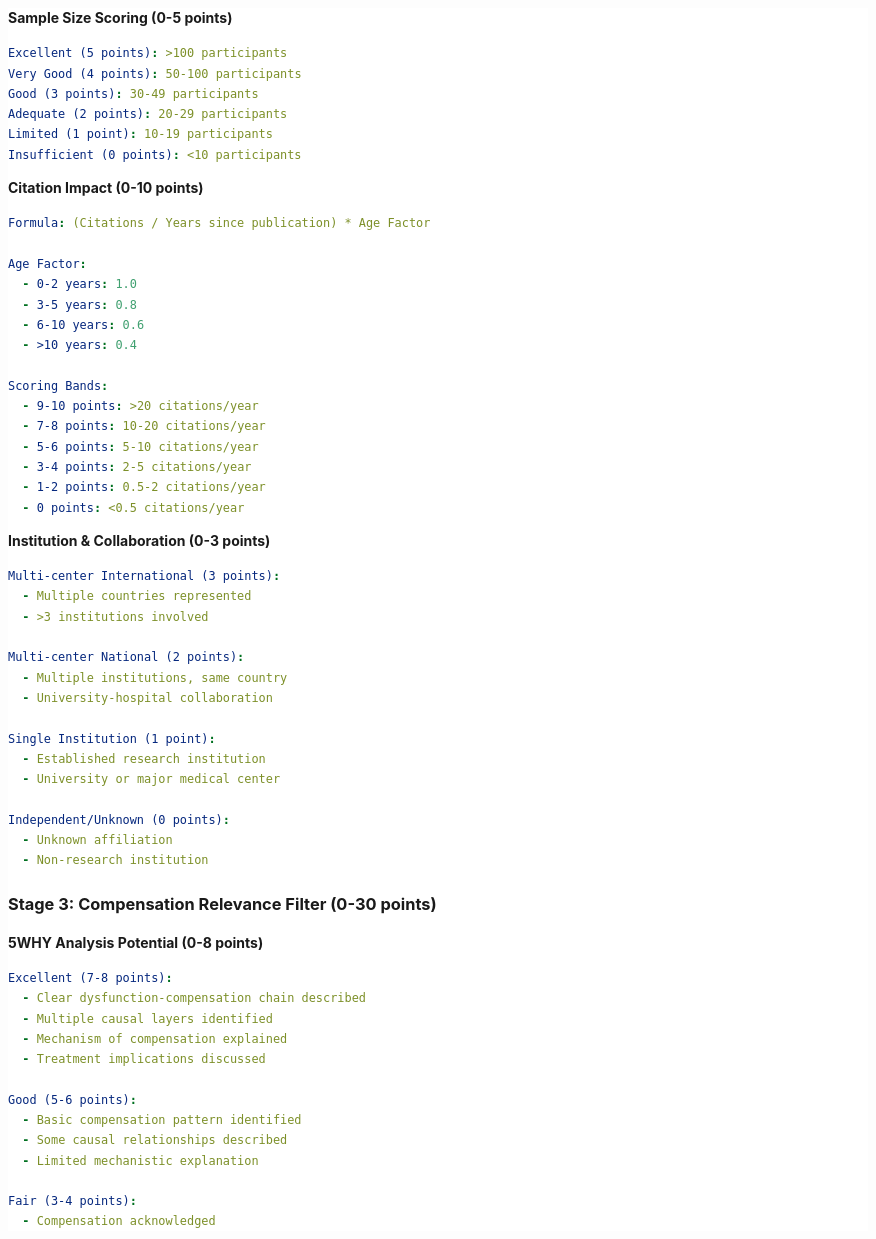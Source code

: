 **Sample Size Scoring (0-5 points)**
```yaml
Excellent (5 points): >100 participants
Very Good (4 points): 50-100 participants
Good (3 points): 30-49 participants
Adequate (2 points): 20-29 participants
Limited (1 point): 10-19 participants
Insufficient (0 points): <10 participants
```

**Citation Impact (0-10 points)**
```yaml
Formula: (Citations / Years since publication) * Age Factor

Age Factor:
  - 0-2 years: 1.0
  - 3-5 years: 0.8
  - 6-10 years: 0.6
  - >10 years: 0.4

Scoring Bands:
  - 9-10 points: >20 citations/year
  - 7-8 points: 10-20 citations/year
  - 5-6 points: 5-10 citations/year
  - 3-4 points: 2-5 citations/year
  - 1-2 points: 0.5-2 citations/year
  - 0 points: <0.5 citations/year
```

**Institution & Collaboration (0-3 points)**
```yaml
Multi-center International (3 points):
  - Multiple countries represented
  - >3 institutions involved

Multi-center National (2 points):
  - Multiple institutions, same country
  - University-hospital collaboration

Single Institution (1 point):
  - Established research institution
  - University or major medical center

Independent/Unknown (0 points):
  - Unknown affiliation
  - Non-research institution
```

### **Stage 3: Compensation Relevance Filter (0-30 points)**

**5WHY Analysis Potential (0-8 points)**
```yaml
Excellent (7-8 points):
  - Clear dysfunction-compensation chain described
  - Multiple causal layers identified
  - Mechanism of compensation explained
  - Treatment implications discussed

Good (5-6 points):
  - Basic compensation pattern identified
  - Some causal relationships described
  - Limited mechanistic explanation

Fair (3-4 points):
  - Compensation acknowledged
```